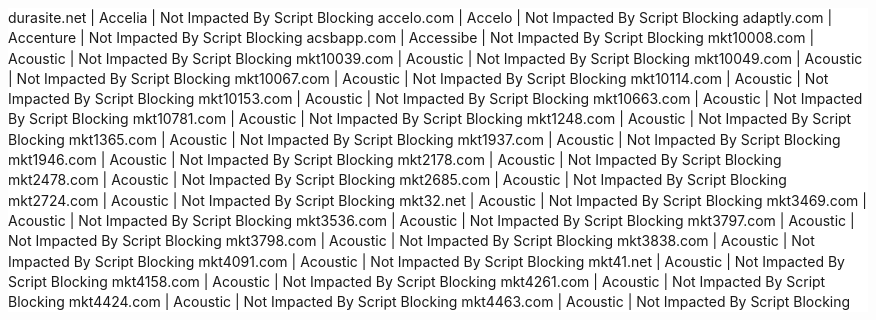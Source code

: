 durasite.net                                     | Accelia                                                        | Not Impacted By Script Blocking
accelo.com                                       | Accelo                                                         | Not Impacted By Script Blocking
adaptly.com                                      | Accenture                                                      | Not Impacted By Script Blocking
acsbapp.com                                      | Accessibe                                                      | Not Impacted By Script Blocking
mkt10008.com                                     | Acoustic                                                       | Not Impacted By Script Blocking
mkt10039.com                                     | Acoustic                                                       | Not Impacted By Script Blocking
mkt10049.com                                     | Acoustic                                                       | Not Impacted By Script Blocking
mkt10067.com                                     | Acoustic                                                       | Not Impacted By Script Blocking
mkt10114.com                                     | Acoustic                                                       | Not Impacted By Script Blocking
mkt10153.com                                     | Acoustic                                                       | Not Impacted By Script Blocking
mkt10663.com                                     | Acoustic                                                       | Not Impacted By Script Blocking
mkt10781.com                                     | Acoustic                                                       | Not Impacted By Script Blocking
mkt1248.com                                      | Acoustic                                                       | Not Impacted By Script Blocking
mkt1365.com                                      | Acoustic                                                       | Not Impacted By Script Blocking
mkt1937.com                                      | Acoustic                                                       | Not Impacted By Script Blocking
mkt1946.com                                      | Acoustic                                                       | Not Impacted By Script Blocking
mkt2178.com                                      | Acoustic                                                       | Not Impacted By Script Blocking
mkt2478.com                                      | Acoustic                                                       | Not Impacted By Script Blocking
mkt2685.com                                      | Acoustic                                                       | Not Impacted By Script Blocking
mkt2724.com                                      | Acoustic                                                       | Not Impacted By Script Blocking
mkt32.net                                        | Acoustic                                                       | Not Impacted By Script Blocking
mkt3469.com                                      | Acoustic                                                       | Not Impacted By Script Blocking
mkt3536.com                                      | Acoustic                                                       | Not Impacted By Script Blocking
mkt3797.com                                      | Acoustic                                                       | Not Impacted By Script Blocking
mkt3798.com                                      | Acoustic                                                       | Not Impacted By Script Blocking
mkt3838.com                                      | Acoustic                                                       | Not Impacted By Script Blocking
mkt4091.com                                      | Acoustic                                                       | Not Impacted By Script Blocking
mkt41.net                                        | Acoustic                                                       | Not Impacted By Script Blocking
mkt4158.com                                      | Acoustic                                                       | Not Impacted By Script Blocking
mkt4261.com                                      | Acoustic                                                       | Not Impacted By Script Blocking
mkt4424.com                                      | Acoustic                                                       | Not Impacted By Script Blocking
mkt4463.com                                      | Acoustic                                                       | Not Impacted By Script Blocking